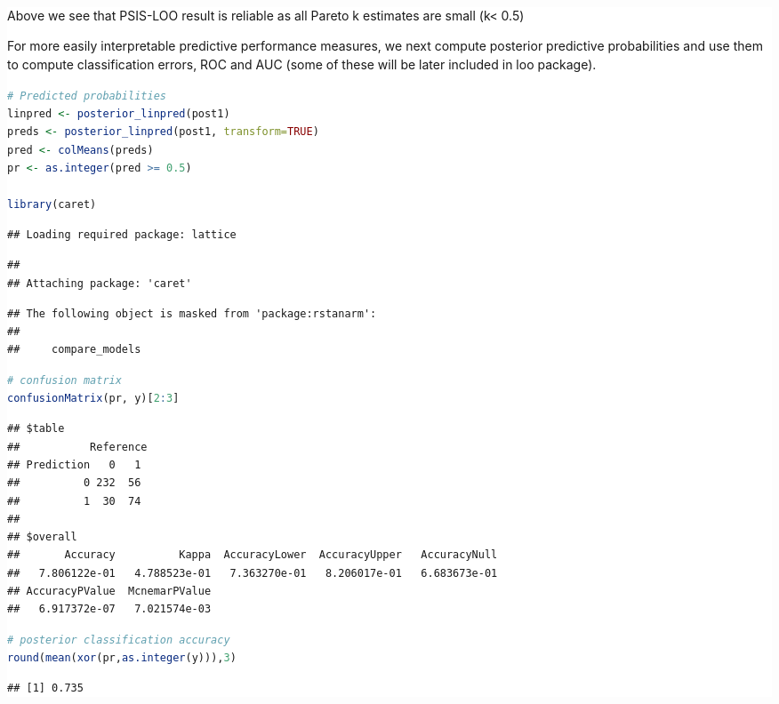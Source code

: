 Above we see that PSIS-LOO result is reliable as all Pareto k estimates are small (k< 0.5)

For more easily interpretable predictive performance measures, we next compute posterior predictive probabilities and use them to compute classification errors, ROC and AUC (some of these will be later included in loo package).


```r
# Predicted probabilities
linpred <- posterior_linpred(post1)
preds <- posterior_linpred(post1, transform=TRUE)
pred <- colMeans(preds)
pr <- as.integer(pred >= 0.5)
   
library(caret)
```

```
## Loading required package: lattice
```

```
## 
## Attaching package: 'caret'
```

```
## The following object is masked from 'package:rstanarm':
## 
##     compare_models
```

```r
# confusion matrix
confusionMatrix(pr, y)[2:3]
```

```
## $table
##           Reference
## Prediction   0   1
##          0 232  56
##          1  30  74
## 
## $overall
##       Accuracy          Kappa  AccuracyLower  AccuracyUpper   AccuracyNull 
##   7.806122e-01   4.788523e-01   7.363270e-01   8.206017e-01   6.683673e-01 
## AccuracyPValue  McnemarPValue 
##   6.917372e-07   7.021574e-03
```

```r
# posterior classification accuracy
round(mean(xor(pr,as.integer(y))),3)
```

```
## [1] 0.735
```


  [1]: https://cran.r-project.org/web/packages/rstanarm/vignettes/binomial.html
  [2]: https://users.aalto.fi/~ave/
  [3]: https://cran.r-project.org/web/packages/rstanarm/
  [4]: https://www.kaggle.com/laozhang/d/uciml/pima-indians-diabetes-database/statistical-learning-with-r/run/445129
  [5]: https://www.kaggle.com/laozhang
[2]: https://cran.r-project.org/web/packages/rstanarm/vignettes/rstanarm.html
[1]: https://cran.r-project.org/web/packages/rstanarm/vignettes/rstanarm.html
[1]: https://arxiv.org/abs/1507.04544
 [1]: http://arxiv.org/abs/1610.05559